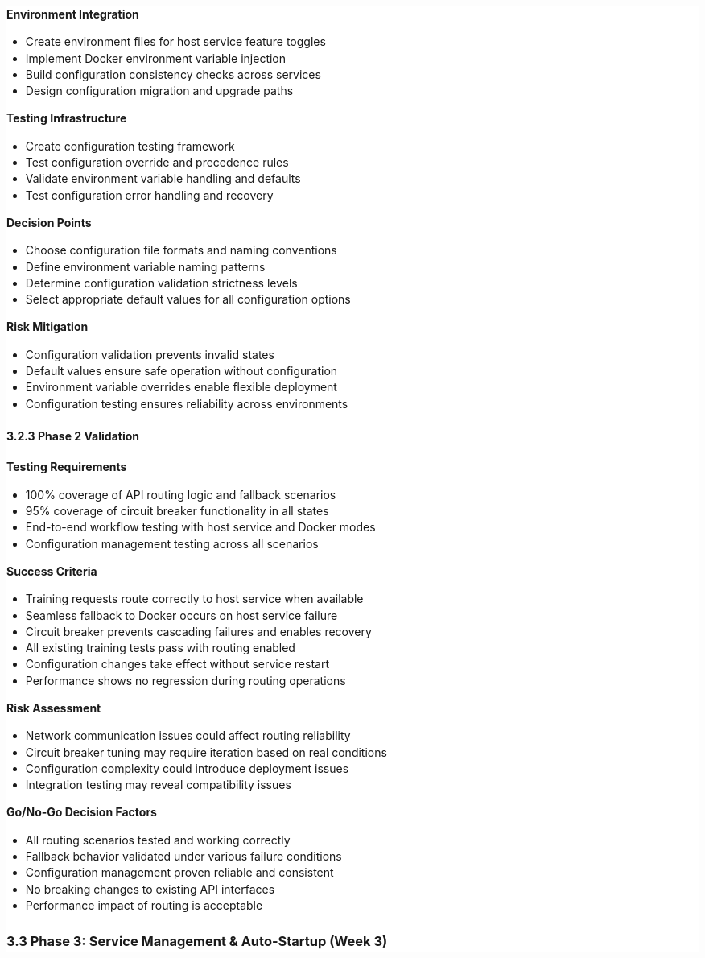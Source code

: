 **Environment Integration**
- Create environment files for host service feature toggles
- Implement Docker environment variable injection
- Build configuration consistency checks across services
- Design configuration migration and upgrade paths

**Testing Infrastructure**
- Create configuration testing framework
- Test configuration override and precedence rules
- Validate environment variable handling and defaults
- Test configuration error handling and recovery

**Decision Points**
- Choose configuration file formats and naming conventions
- Define environment variable naming patterns
- Determine configuration validation strictness levels
- Select appropriate default values for all configuration options

**Risk Mitigation**
- Configuration validation prevents invalid states
- Default values ensure safe operation without configuration
- Environment variable overrides enable flexible deployment
- Configuration testing ensures reliability across environments

#### 3.2.3 Phase 2 Validation

**Testing Requirements**
- 100% coverage of API routing logic and fallback scenarios
- 95% coverage of circuit breaker functionality in all states
- End-to-end workflow testing with host service and Docker modes
- Configuration management testing across all scenarios

**Success Criteria**
- Training requests route correctly to host service when available
- Seamless fallback to Docker occurs on host service failure
- Circuit breaker prevents cascading failures and enables recovery
- All existing training tests pass with routing enabled
- Configuration changes take effect without service restart
- Performance shows no regression during routing operations

**Risk Assessment**
- Network communication issues could affect routing reliability
- Circuit breaker tuning may require iteration based on real conditions
- Configuration complexity could introduce deployment issues
- Integration testing may reveal compatibility issues

**Go/No-Go Decision Factors**
- All routing scenarios tested and working correctly
- Fallback behavior validated under various failure conditions
- Configuration management proven reliable and consistent
- No breaking changes to existing API interfaces
- Performance impact of routing is acceptable

### 3.3 Phase 3: Service Management & Auto-Startup (Week 3)
